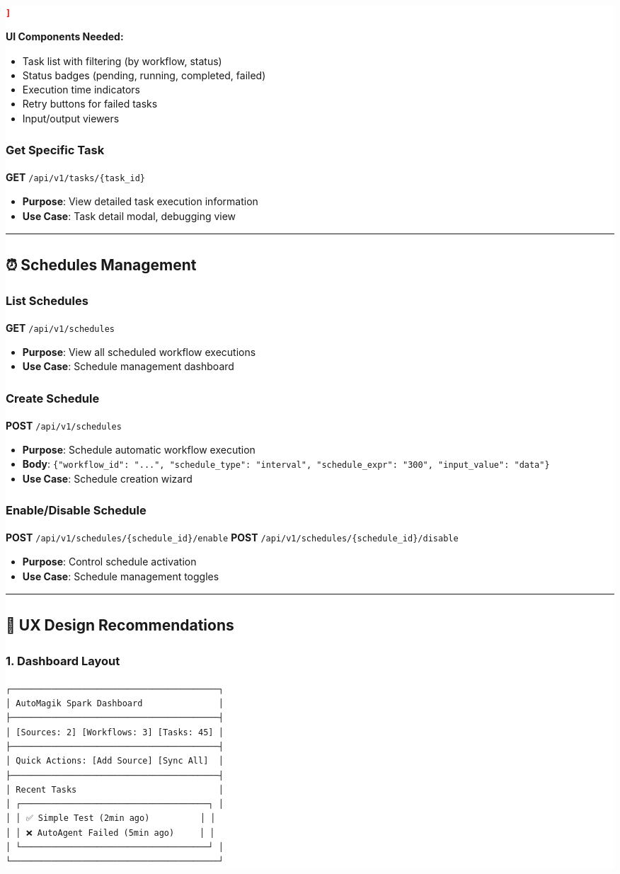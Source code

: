 ```json
]
```

**UI Components Needed:**
- Task list with filtering (by workflow, status)
- Status badges (pending, running, completed, failed)
- Execution time indicators
- Retry buttons for failed tasks
- Input/output viewers

### Get Specific Task
**GET** `/api/v1/tasks/{task_id}`
- **Purpose**: View detailed task execution information
- **Use Case**: Task detail modal, debugging view

---

## ⏰ Schedules Management

### List Schedules
**GET** `/api/v1/schedules`
- **Purpose**: View all scheduled workflow executions
- **Use Case**: Schedule management dashboard

### Create Schedule
**POST** `/api/v1/schedules`
- **Purpose**: Schedule automatic workflow execution
- **Body**: `{"workflow_id": "...", "schedule_type": "interval", "schedule_expr": "300", "input_value": "data"}`
- **Use Case**: Schedule creation wizard

### Enable/Disable Schedule
**POST** `/api/v1/schedules/{schedule_id}/enable`
**POST** `/api/v1/schedules/{schedule_id}/disable`
- **Purpose**: Control schedule activation
- **Use Case**: Schedule management toggles

---

## 🎨 UX Design Recommendations

### 1. Dashboard Layout
```
┌─────────────────────────────────────────┐
│ AutoMagik Spark Dashboard               │
├─────────────────────────────────────────┤
│ [Sources: 2] [Workflows: 3] [Tasks: 45] │
├─────────────────────────────────────────┤
│ Quick Actions: [Add Source] [Sync All]  │
├─────────────────────────────────────────┤
│ Recent Tasks                            │
│ ┌─────────────────────────────────────┐ │
│ │ ✅ Simple Test (2min ago)          │ │
│ │ ❌ AutoAgent Failed (5min ago)     │ │
│ └─────────────────────────────────────┘ │
└─────────────────────────────────────────┘
```
